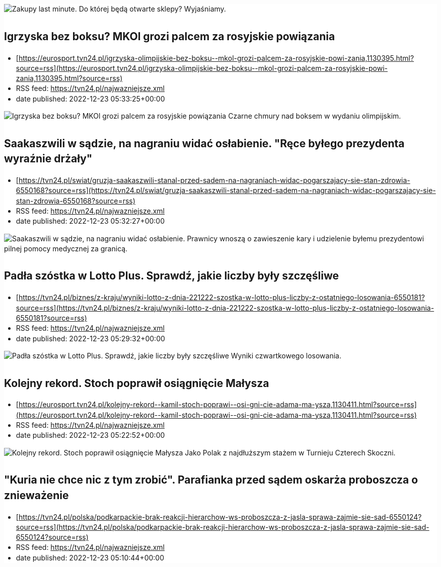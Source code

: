 <img alt="Zakupy last minute. Do której będą otwarte sklepy?" src="https://tvn24.pl/biznes/najnowsze/cdn-zdjecie646ed89a4039b9e9e260593ac52da449-sklep-zakupy-shutterstock-299082896-jpg-4519695/alternates/LANDSCAPE_1280" />
    Wyjaśniamy.

## Igrzyska bez boksu? MKOl grozi palcem za rosyjskie powiązania
 - [https://eurosport.tvn24.pl/igrzyska-olimpijskie-bez-boksu--mkol-grozi-palcem-za-rosyjskie-powi-zania,1130395.html?source=rss](https://eurosport.tvn24.pl/igrzyska-olimpijskie-bez-boksu--mkol-grozi-palcem-za-rosyjskie-powi-zania,1130395.html?source=rss)
 - RSS feed: https://tvn24.pl/najwazniejsze.xml
 - date published: 2022-12-23 05:33:25+00:00

<img alt="Igrzyska bez boksu? MKOl grozi palcem za rosyjskie powiązania" src="https://tvn24.pl/najnowsze/cdn-zdjecie-fr5190-igrzyska-olimpijskie-w-2024-bez-boksu/alternates/LANDSCAPE_1280" />
    Czarne chmury nad boksem w wydaniu olimpijskim.

## Saakaszwili w sądzie, na nagraniu widać osłabienie. "Ręce byłego prezydenta wyraźnie drżały"
 - [https://tvn24.pl/swiat/gruzja-saakaszwili-stanal-przed-sadem-na-nagraniach-widac-pogarszajacy-sie-stan-zdrowia-6550168?source=rss](https://tvn24.pl/swiat/gruzja-saakaszwili-stanal-przed-sadem-na-nagraniach-widac-pogarszajacy-sie-stan-zdrowia-6550168?source=rss)
 - RSS feed: https://tvn24.pl/najwazniejsze.xml
 - date published: 2022-12-23 05:32:27+00:00

<img alt="Saakaszwili w sądzie, na nagraniu widać osłabienie. " src="https://tvn24.pl/najnowsze/cdn-zdjecie-msy4be-micheil-saakaszwili-za-posrednictwem-lacza-wideo-pojawil-sie-w-sadzie-w-tbilisi-6550165/alternates/LANDSCAPE_1280" />
    Prawnicy wnoszą o zawieszenie kary i udzielenie byłemu prezydentowi pilnej pomocy medycznej za granicą.

## Padła szóstka w Lotto Plus. Sprawdź, jakie liczby były szczęśliwe
 - [https://tvn24.pl/biznes/z-kraju/wyniki-lotto-z-dnia-221222-szostka-w-lotto-plus-liczby-z-ostatniego-losowania-6550181?source=rss](https://tvn24.pl/biznes/z-kraju/wyniki-lotto-z-dnia-221222-szostka-w-lotto-plus-liczby-z-ostatniego-losowania-6550181?source=rss)
 - RSS feed: https://tvn24.pl/najwazniejsze.xml
 - date published: 2022-12-23 05:29:32+00:00

<img alt="Padła szóstka w Lotto Plus. Sprawdź, jakie liczby były szczęśliwe" src="https://tvn24.pl/biznes/najnowsze/cdn-zdjecie63e089d459976179939fb237bec19518-wyniki-losowania-lotto-4430595/alternates/LANDSCAPE_1280" />
    Wyniki czwartkowego losowania.

## Kolejny rekord. Stoch poprawił osiągnięcie Małysza
 - [https://eurosport.tvn24.pl/kolejny-rekord--kamil-stoch-poprawi--osi-gni-cie-adama-ma-ysza,1130411.html?source=rss](https://eurosport.tvn24.pl/kolejny-rekord--kamil-stoch-poprawi--osi-gni-cie-adama-ma-ysza,1130411.html?source=rss)
 - RSS feed: https://tvn24.pl/najwazniejsze.xml
 - date published: 2022-12-23 05:22:52+00:00

<img alt="Kolejny rekord. Stoch poprawił osiągnięcie Małysza" src="https://tvn24.pl/najnowsze/cdn-zdjecie-x7bqj1-kamil-stoch-jest-trzykrotnym-mistrzem-turnieju-czterech-skoczni/alternates/LANDSCAPE_1280" />
    Jako Polak z najdłuższym stażem w Turnieju Czterech Skoczni.

## "Kuria nie chce nic z tym zrobić". Parafianka przed sądem oskarża proboszcza o znieważenie
 - [https://tvn24.pl/polska/podkarpackie-brak-reakcji-hierarchow-ws-proboszcza-z-jasla-sprawa-zajmie-sie-sad-6550124?source=rss](https://tvn24.pl/polska/podkarpackie-brak-reakcji-hierarchow-ws-proboszcza-z-jasla-sprawa-zajmie-sie-sad-6550124?source=rss)
 - RSS feed: https://tvn24.pl/najwazniejsze.xml
 - date published: 2022-12-23 05:10:44+00:00
